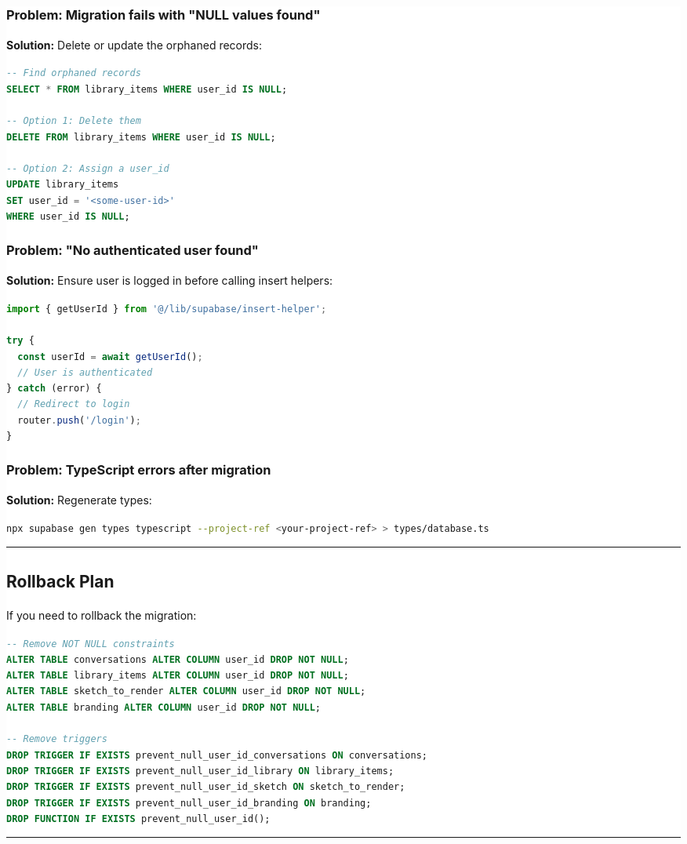 ### Problem: Migration fails with "NULL values found"

**Solution:** Delete or update the orphaned records:

```sql
-- Find orphaned records
SELECT * FROM library_items WHERE user_id IS NULL;

-- Option 1: Delete them
DELETE FROM library_items WHERE user_id IS NULL;

-- Option 2: Assign a user_id
UPDATE library_items
SET user_id = '<some-user-id>'
WHERE user_id IS NULL;
```

### Problem: "No authenticated user found"

**Solution:** Ensure user is logged in before calling insert helpers:

```typescript
import { getUserId } from '@/lib/supabase/insert-helper';

try {
  const userId = await getUserId();
  // User is authenticated
} catch (error) {
  // Redirect to login
  router.push('/login');
}
```

### Problem: TypeScript errors after migration

**Solution:** Regenerate types:

```bash
npx supabase gen types typescript --project-ref <your-project-ref> > types/database.ts
```

---

## Rollback Plan

If you need to rollback the migration:

```sql
-- Remove NOT NULL constraints
ALTER TABLE conversations ALTER COLUMN user_id DROP NOT NULL;
ALTER TABLE library_items ALTER COLUMN user_id DROP NOT NULL;
ALTER TABLE sketch_to_render ALTER COLUMN user_id DROP NOT NULL;
ALTER TABLE branding ALTER COLUMN user_id DROP NOT NULL;

-- Remove triggers
DROP TRIGGER IF EXISTS prevent_null_user_id_conversations ON conversations;
DROP TRIGGER IF EXISTS prevent_null_user_id_library ON library_items;
DROP TRIGGER IF EXISTS prevent_null_user_id_sketch ON sketch_to_render;
DROP TRIGGER IF EXISTS prevent_null_user_id_branding ON branding;
DROP FUNCTION IF EXISTS prevent_null_user_id();
```

---